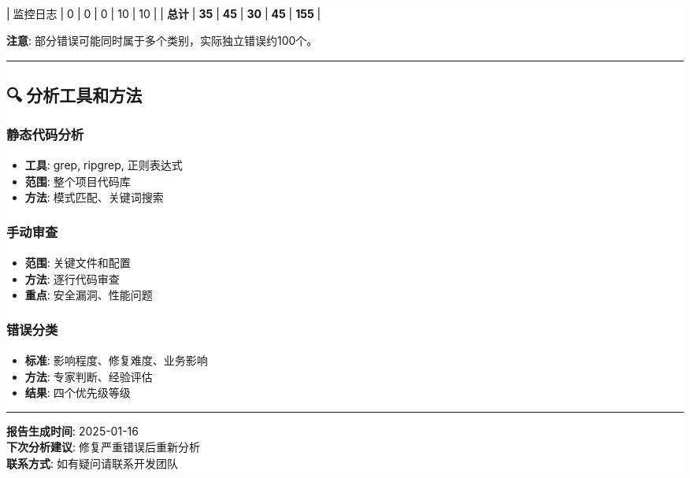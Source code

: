 | 监控日志 | 0 | 0 | 0 | 10 | 10 |
| **总计** | **35** | **45** | **30** | **45** | **155** |

**注意**: 部分错误可能同时属于多个类别，实际独立错误约100个。

---

## 🔍 分析工具和方法

### 静态代码分析
- **工具**: grep, ripgrep, 正则表达式
- **范围**: 整个项目代码库
- **方法**: 模式匹配、关键词搜索

### 手动审查
- **范围**: 关键文件和配置
- **方法**: 逐行代码审查
- **重点**: 安全漏洞、性能问题

### 错误分类
- **标准**: 影响程度、修复难度、业务影响
- **方法**: 专家判断、经验评估
- **结果**: 四个优先级等级

---

**报告生成时间**: 2025-01-16  
**下次分析建议**: 修复严重错误后重新分析  
**联系方式**: 如有疑问请联系开发团队
